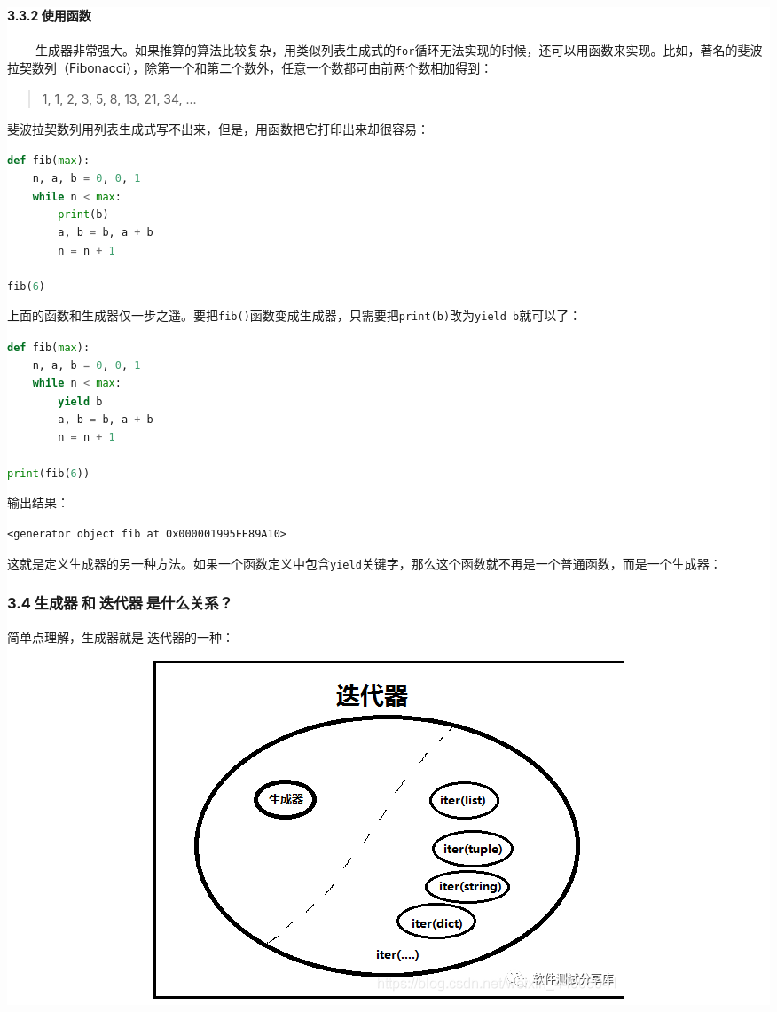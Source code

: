 #### 3.3.2 使用函数
&emsp;&emsp; 生成器非常强大。如果推算的算法比较复杂，用类似列表生成式的`for`循环无法实现的时候，还可以用函数来实现。比如，著名的斐波拉契数列（Fibonacci），除第一个和第二个数外，任意一个数都可由前两个数相加得到：
> 1, 1, 2, 3, 5, 8, 13, 21, 34, ...
> 
斐波拉契数列用列表生成式写不出来，但是，用函数把它打印出来却很容易：
```python
def fib(max):
    n, a, b = 0, 0, 1
    while n < max:
        print(b)
        a, b = b, a + b
        n = n + 1

fib(6)
```
上面的函数和生成器仅一步之遥。要把`fib()`函数变成生成器，只需要把`print(b)`改为`yield b`就可以了：
```python
def fib(max):
    n, a, b = 0, 0, 1
    while n < max:
        yield b
        a, b = b, a + b
        n = n + 1

print(fib(6))
```
输出结果：
```
<generator object fib at 0x000001995FE89A10>
```
这就是定义生成器的另一种方法。如果一个函数定义中包含`yield`关键字，那么这个函数就不再是一个普通函数，而是一个生成器：

### 3.4 生成器 和 迭代器 是什么关系？
简单点理解，生成器就是 迭代器的一种：
<div align="center"> <img src="./pic/generator_iterator.png"> </div>

